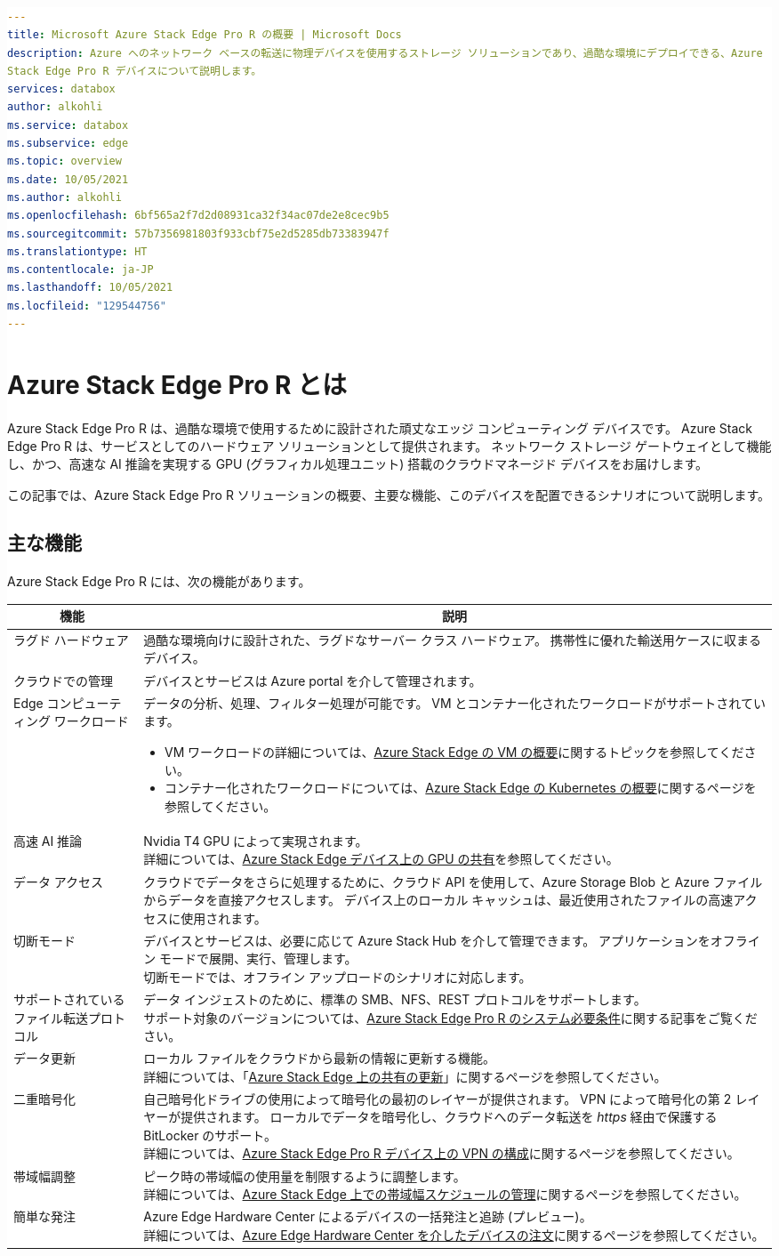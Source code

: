 ```yaml
---
title: Microsoft Azure Stack Edge Pro R の概要 | Microsoft Docs
description: Azure へのネットワーク ベースの転送に物理デバイスを使用するストレージ ソリューションであり、過酷な環境にデプロイできる、Azure Stack Edge Pro R デバイスについて説明します。
services: databox
author: alkohli
ms.service: databox
ms.subservice: edge
ms.topic: overview
ms.date: 10/05/2021
ms.author: alkohli
ms.openlocfilehash: 6bf565a2f7d2d08931ca32f34ac07de2e8cec9b5
ms.sourcegitcommit: 57b7356981803f933cbf75e2d5285db73383947f
ms.translationtype: HT
ms.contentlocale: ja-JP
ms.lasthandoff: 10/05/2021
ms.locfileid: "129544756"
---
```

# <a name="what-is-the-azure-stack-edge-pro-r"></a>Azure Stack Edge Pro R とは

Azure Stack Edge Pro R は、過酷な環境で使用するために設計された頑丈なエッジ コンピューティング デバイスです。 Azure Stack Edge Pro R は、サービスとしてのハードウェア ソリューションとして提供されます。 ネットワーク ストレージ ゲートウェイとして機能し、かつ、高速な AI 推論を実現する GPU (グラフィカル処理ユニット) 搭載のクラウドマネージド デバイスをお届けします。

この記事では、Azure Stack Edge Pro R ソリューションの概要、主要な機能、このデバイスを配置できるシナリオについて説明します。


## <a name="key-capabilities"></a>主な機能

Azure Stack Edge Pro R には、次の機能があります。

|機能 |説明  |
|---------|---------|
|ラグド ハードウェア| 過酷な環境向けに設計された、ラグドなサーバー クラス ハードウェア。 携帯性に優れた輸送用ケースに収まるデバイス。 |
|クラウドでの管理     |デバイスとサービスは Azure portal を介して管理されます。|
|Edge コンピューティング ワークロード   |データの分析、処理、フィルター処理が可能です。 VM とコンテナー化されたワークロードがサポートされています。 <ul><li>VM ワークロードの詳細については、[Azure Stack Edge の VM の概要](azure-stack-edge-gpu-virtual-machine-overview.md)に関するトピックを参照してください。</li> <li>コンテナー化されたワークロードについては、[Azure Stack Edge の Kubernetes の概要](azure-stack-edge-gpu-kubernetes-overview.md)に関するページを参照してください。</li></ul> |
|高速 AI 推論| Nvidia T4 GPU によって実現されます。 <br> 詳細については、[Azure Stack Edge デバイス上の GPU の共有](azure-stack-edge-gpu-sharing.md)を参照してください。|
|データ アクセス     | クラウドでデータをさらに処理するために、クラウド API を使用して、Azure Storage Blob と Azure ファイルからデータを直接アクセスします。 デバイス上のローカル キャッシュは、最近使用されたファイルの高速アクセスに使用されます。|
|切断モード| デバイスとサービスは、必要に応じて Azure Stack Hub を介して管理できます。 アプリケーションをオフライン モードで展開、実行、管理します。 <br> 切断モードでは、オフライン アップロードのシナリオに対応します。|
|サポートされているファイル転送プロトコル     |データ インジェストのために、標準の SMB、NFS、REST プロトコルをサポートします。 <br> サポート対象のバージョンについては、<bpt id="p1">[</bpt>Azure Stack Edge Pro R のシステム必要条件<ept id="p1">](azure-stack-edge-gpu-system-requirements.md)</ept>に関する記事をご覧ください。|
|データ更新     | ローカル ファイルをクラウドから最新の情報に更新する機能。 <br> 詳細については、「[Azure Stack Edge 上の共有の更新](azure-stack-edge-gpu-manage-shares.md#refresh-shares)」に関するページを参照してください。|
|二重暗号化    | 自己暗号化ドライブの使用によって暗号化の最初のレイヤーが提供されます。 VPN によって暗号化の第 2 レイヤーが提供されます。 ローカルでデータを暗号化し、クラウドへのデータ転送を <bpt id="p1">*</bpt>https<ept id="p1">*</ept> 経由で保護する BitLocker のサポート。 <br> 詳細については、[Azure Stack Edge Pro R デバイス上の VPN の構成](azure-stack-edge-mini-r-configure-vpn-powershell.md)に関するページを参照してください。|
|帯域幅調整| ピーク時の帯域幅の使用量を制限するように調整します。 <br> 詳細については、[Azure Stack Edge 上での帯域幅スケジュールの管理](azure-stack-edge-gpu-manage-bandwidth-schedules.md)に関するページを参照してください。|
|簡単な発注| Azure Edge Hardware Center によるデバイスの一括発注と追跡 (プレビュー)。 <br> 詳細については、[Azure Edge Hardware Center を介したデバイスの注文](azure-stack-edge-gpu-deploy-prep.md#create-a-new-resource)に関するページを参照してください。 |
